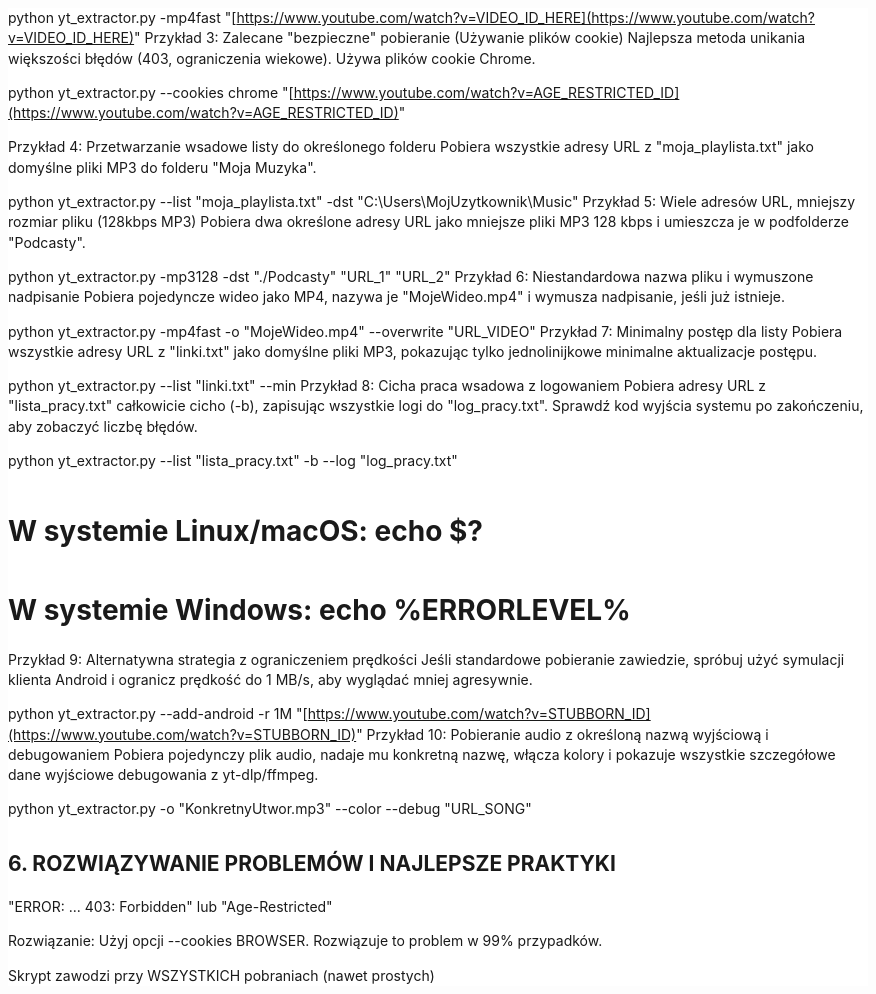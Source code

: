 python yt_extractor.py -mp4fast "[https://www.youtube.com/watch?v=VIDEO_ID_HERE](https://www.youtube.com/watch?v=VIDEO_ID_HERE)"
Przykład 3: Zalecane "bezpieczne" pobieranie (Używanie plików cookie) Najlepsza metoda unikania większości błędów (403, ograniczenia wiekowe). Używa plików cookie Chrome.

python yt_extractor.py --cookies chrome "[https://www.youtube.com/watch?v=AGE_RESTRICTED_ID](https://www.youtube.com/watch?v=AGE_RESTRICTED_ID)"

Przykład 4: Przetwarzanie wsadowe listy do określonego folderu Pobiera wszystkie adresy URL z "moja_playlista.txt" jako domyślne pliki MP3 do folderu "Moja Muzyka".

python yt_extractor.py --list "moja_playlista.txt" -dst "C:\Users\MojUzytkownik\Music"
Przykład 5: Wiele adresów URL, mniejszy rozmiar pliku (128kbps MP3) Pobiera dwa określone adresy URL jako mniejsze pliki MP3 128 kbps i umieszcza je w podfolderze "Podcasty".

python yt_extractor.py -mp3128 -dst "./Podcasty" "URL_1" "URL_2"
Przykład 6: Niestandardowa nazwa pliku i wymuszone nadpisanie Pobiera pojedyncze wideo jako MP4, nazywa je "MojeWideo.mp4" i wymusza nadpisanie, jeśli już istnieje.

python yt_extractor.py -mp4fast -o "MojeWideo.mp4" --overwrite "URL_VIDEO"
Przykład 7: Minimalny postęp dla listy Pobiera wszystkie adresy URL z "linki.txt" jako domyślne pliki MP3, pokazując tylko jednolinijkowe minimalne aktualizacje postępu.

python yt_extractor.py --list "linki.txt" --min
Przykład 8: Cicha praca wsadowa z logowaniem Pobiera adresy URL z "lista_pracy.txt" całkowicie cicho (-b), zapisując wszystkie logi do "log_pracy.txt". Sprawdź kod wyjścia systemu po zakończeniu, aby zobaczyć liczbę błędów.

python yt_extractor.py --list "lista_pracy.txt" -b --log "log_pracy.txt"

# W systemie Linux/macOS: echo $?

# W systemie Windows: echo %ERRORLEVEL%

Przykład 9: Alternatywna strategia z ograniczeniem prędkości Jeśli standardowe pobieranie zawiedzie, spróbuj użyć symulacji klienta Android i ogranicz prędkość do 1 MB/s, aby wyglądać mniej agresywnie.

python yt_extractor.py --add-android -r 1M "[https://www.youtube.com/watch?v=STUBBORN_ID](https://www.youtube.com/watch?v=STUBBORN_ID)"
Przykład 10: Pobieranie audio z określoną nazwą wyjściową i debugowaniem Pobiera pojedynczy plik audio, nadaje mu konkretną nazwę, włącza kolory i pokazuje wszystkie szczegółowe dane wyjściowe debugowania z yt-dlp/ffmpeg.

python yt_extractor.py -o "KonkretnyUtwor.mp3" --color --debug "URL_SONG"

## 6. ROZWIĄZYWANIE PROBLEMÓW I NAJLEPSZE PRAKTYKI

"ERROR: ... 403: Forbidden" lub "Age-Restricted"

Rozwiązanie: Użyj opcji --cookies BROWSER. Rozwiązuje to problem w 99% przypadków.

Skrypt zawodzi przy WSZYSTKICH pobraniach (nawet prostych)
